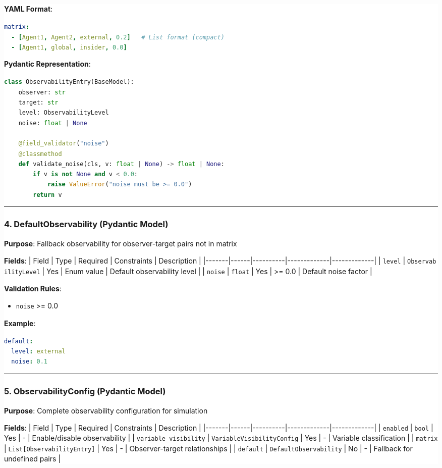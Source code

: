 **YAML Format**:
```yaml
matrix:
  - [Agent1, Agent2, external, 0.2]   # List format (compact)
  - [Agent1, global, insider, 0.0]
```

**Pydantic Representation**:
```python
class ObservabilityEntry(BaseModel):
    observer: str
    target: str
    level: ObservabilityLevel
    noise: float | None

    @field_validator("noise")
    @classmethod
    def validate_noise(cls, v: float | None) -> float | None:
        if v is not None and v < 0.0:
            raise ValueError("noise must be >= 0.0")
        return v
```

---

### 4. DefaultObservability (Pydantic Model)

**Purpose**: Fallback observability for observer-target pairs not in matrix

**Fields**:
| Field | Type | Required | Constraints | Description |
|-------|------|----------|-------------|-------------|
| `level` | `ObservabilityLevel` | Yes | Enum value | Default observability level |
| `noise` | `float` | Yes | >= 0.0 | Default noise factor |

**Validation Rules**:
- `noise` >= 0.0

**Example**:
```yaml
default:
  level: external
  noise: 0.1
```

---

### 5. ObservabilityConfig (Pydantic Model)

**Purpose**: Complete observability configuration for simulation

**Fields**:
| Field | Type | Required | Constraints | Description |
|-------|------|----------|-------------|-------------|
| `enabled` | `bool` | Yes | - | Enable/disable observability |
| `variable_visibility` | `VariableVisibilityConfig` | Yes | - | Variable classification |
| `matrix` | `List[ObservabilityEntry]` | Yes | - | Observer-target relationships |
| `default` | `DefaultObservability` | No | - | Fallback for undefined pairs |
